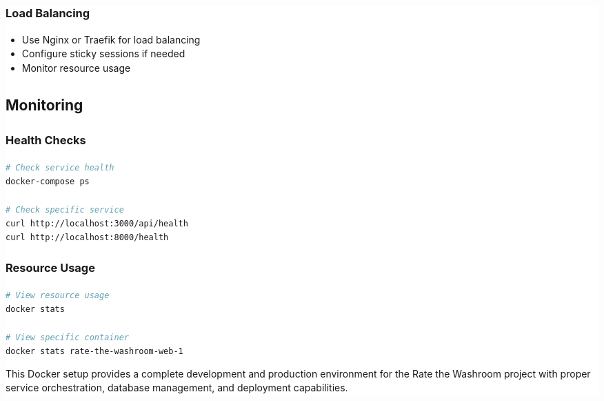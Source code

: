 ### Load Balancing
- Use Nginx or Traefik for load balancing
- Configure sticky sessions if needed
- Monitor resource usage

## Monitoring

### Health Checks
```bash
# Check service health
docker-compose ps

# Check specific service
curl http://localhost:3000/api/health
curl http://localhost:8000/health
```

### Resource Usage
```bash
# View resource usage
docker stats

# View specific container
docker stats rate-the-washroom-web-1
```

This Docker setup provides a complete development and production environment for the Rate the Washroom project with proper service orchestration, database management, and deployment capabilities.
